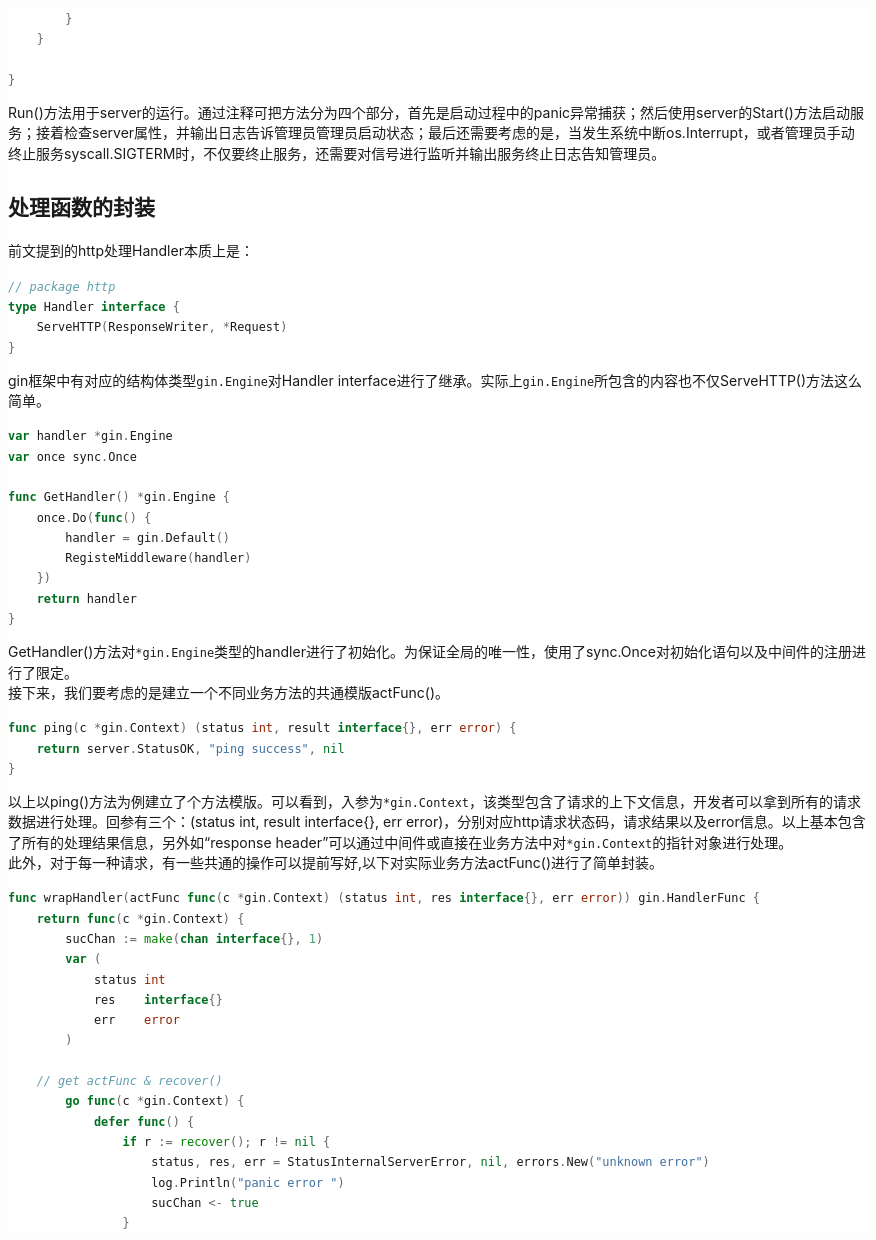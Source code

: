 ```go
		}
	}

}
```
Run()方法用于server的运行。通过注释可把方法分为四个部分，首先是启动过程中的panic异常捕获；然后使用server的Start()方法启动服务；接着检查server属性，并输出日志告诉管理员管理员启动状态；最后还需要考虑的是，当发生系统中断os.Interrupt，或者管理员手动终止服务syscall.SIGTERM时，不仅要终止服务，还需要对信号进行监听并输出服务终止日志告知管理员。

## 处理函数的封装
前文提到的http处理Handler本质上是：

```go
// package http
type Handler interface {
	ServeHTTP(ResponseWriter, *Request)
}
```
gin框架中有对应的结构体类型`gin.Engine`对Handler interface进行了继承。实际上`gin.Engine`所包含的内容也不仅ServeHTTP()方法这么简单。

```go
var handler *gin.Engine
var once sync.Once

func GetHandler() *gin.Engine {
	once.Do(func() {
		handler = gin.Default()
		RegisteMiddleware(handler)
	})
	return handler
}

```
GetHandler()方法对`*gin.Engine`类型的handler进行了初始化。为保证全局的唯一性，使用了sync.Once对初始化语句以及中间件的注册进行了限定。  
接下来，我们要考虑的是建立一个不同业务方法的共通模版actFunc()。

```go
func ping(c *gin.Context) (status int, result interface{}, err error) {
	return server.StatusOK, "ping success", nil
}
```
以上以ping()方法为例建立了个方法模版。可以看到，入参为`*gin.Context`，该类型包含了请求的上下文信息，开发者可以拿到所有的请求数据进行处理。回参有三个：(status int, result interface{}, err error)，分别对应http请求状态码，请求结果以及error信息。以上基本包含了所有的处理结果信息，另外如“response header”可以通过中间件或直接在业务方法中对`*gin.Context`的指针对象进行处理。  
此外，对于每一种请求，有一些共通的操作可以提前写好,以下对实际业务方法actFunc()进行了简单封装。

```go
func wrapHandler(actFunc func(c *gin.Context) (status int, res interface{}, err error)) gin.HandlerFunc {
	return func(c *gin.Context) {
		sucChan := make(chan interface{}, 1)
		var (
			status int
			res    interface{}
			err    error
		)
		
	// get actFunc & recover()
		go func(c *gin.Context) {
			defer func() {
				if r := recover(); r != nil {
					status, res, err = StatusInternalServerError, nil, errors.New("unknown error")
					log.Println("panic error ")
					sucChan <- true
				}
```